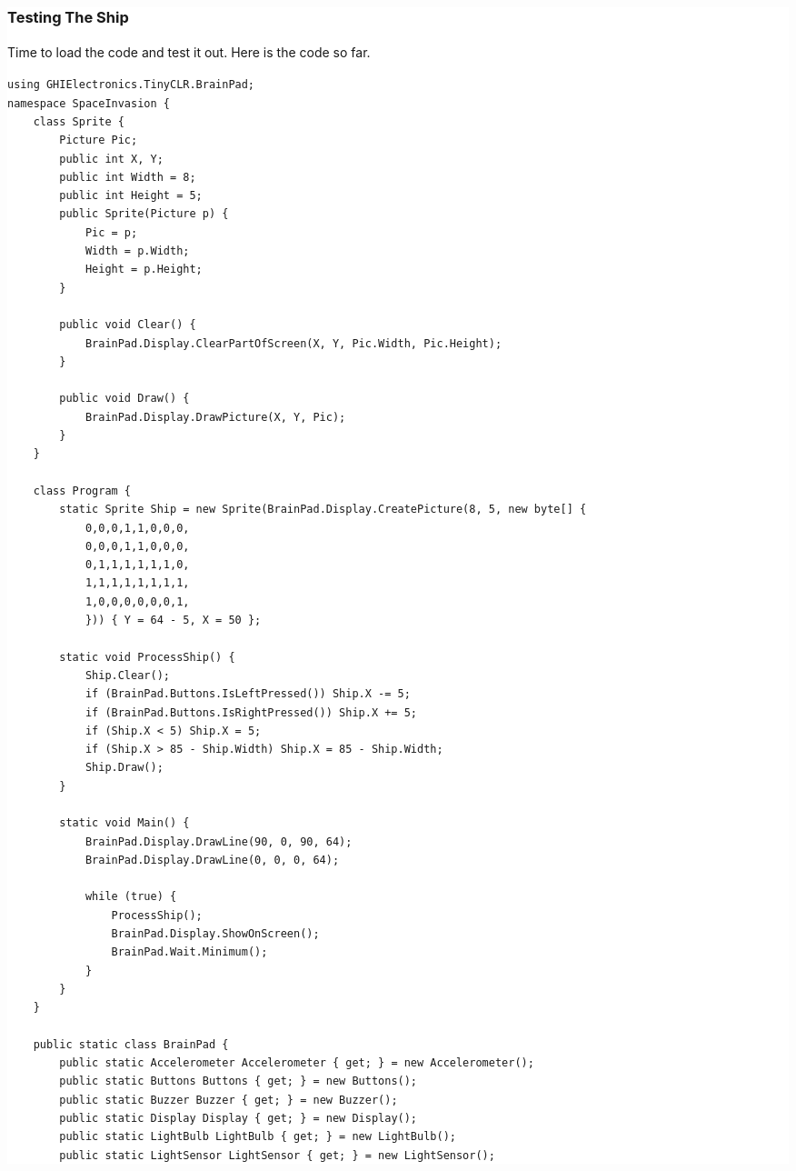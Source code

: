### Testing The Ship

Time to load the code and test it out. Here is the code so far.

```
using GHIElectronics.TinyCLR.BrainPad;
namespace SpaceInvasion {
    class Sprite {
        Picture Pic;
        public int X, Y;
        public int Width = 8;
        public int Height = 5;
        public Sprite(Picture p) {
            Pic = p;
            Width = p.Width;
            Height = p.Height;
        }

        public void Clear() {
            BrainPad.Display.ClearPartOfScreen(X, Y, Pic.Width, Pic.Height);
        }

        public void Draw() {
            BrainPad.Display.DrawPicture(X, Y, Pic);
        }
    }

    class Program {
        static Sprite Ship = new Sprite(BrainPad.Display.CreatePicture(8, 5, new byte[] {
            0,0,0,1,1,0,0,0,
            0,0,0,1,1,0,0,0,
            0,1,1,1,1,1,1,0,
            1,1,1,1,1,1,1,1,
            1,0,0,0,0,0,0,1,
            })) { Y = 64 - 5, X = 50 };

        static void ProcessShip() {
            Ship.Clear();
            if (BrainPad.Buttons.IsLeftPressed()) Ship.X -= 5;
            if (BrainPad.Buttons.IsRightPressed()) Ship.X += 5;
            if (Ship.X < 5) Ship.X = 5;
            if (Ship.X > 85 - Ship.Width) Ship.X = 85 - Ship.Width;
            Ship.Draw();
        }

        static void Main() {
            BrainPad.Display.DrawLine(90, 0, 90, 64);
            BrainPad.Display.DrawLine(0, 0, 0, 64);

            while (true) {
                ProcessShip();
                BrainPad.Display.ShowOnScreen();
                BrainPad.Wait.Minimum();
            }
        }
    }

    public static class BrainPad {
        public static Accelerometer Accelerometer { get; } = new Accelerometer();
        public static Buttons Buttons { get; } = new Buttons();
        public static Buzzer Buzzer { get; } = new Buzzer();
        public static Display Display { get; } = new Display();
        public static LightBulb LightBulb { get; } = new LightBulb();
        public static LightSensor LightSensor { get; } = new LightSensor();
```